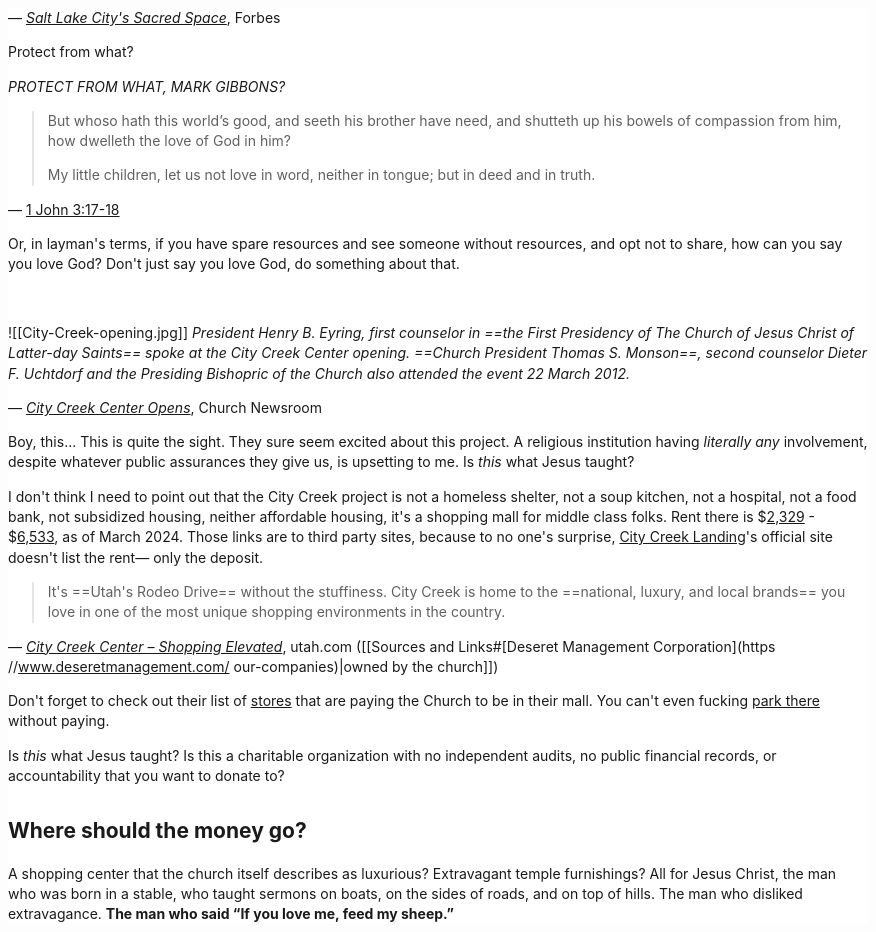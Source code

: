 — _[Salt Lake City's Sacred Space](https://www.forbes.com/2010/06/29/salt-lake-city-urban-sacred-opinions-columnists-joel-kotkin.html?sh=195613f0c5a1)_, Forbes

Protect from what?

*PROTECT FROM WHAT, MARK GIBBONS?*

>But whoso hath this world’s good, and seeth his brother have need, and shutteth up his bowels of compassion from him, how dwelleth the love of God in him?
> 
>My little children, let us not love in word, neither in tongue; but in deed and in truth.

— [1 John 3:17-18](https://www.churchofjesuschrist.org/study/scriptures/nt/1-jn/3?lang=eng&id=p17-p18#p17)

Or, in layman's terms, if you have spare resources and see someone without resources, and opt not to share, how can you say you love God? Don't just say you love God, do something about that.

&nbsp;

![[City-Creek-opening.jpg]]
_President Henry B. Eyring, first counselor in ==the First Presidency of The Church of Jesus Christ of Latter-day Saints== spoke at the City Creek Center opening. ==Church President Thomas S. Monson==, second counselor Dieter F. Uchtdorf and the Presiding Bishopric of the Church also attended the event 22 March 2012._

— _[City Creek Center Opens](https://newsroom.churchofjesuschrist.org/article/city-creek-center-an-economic-revitalization)_, Church Newsroom

Boy, this... This is quite the sight. They sure seem excited about this project. A religious institution having _literally any_ involvement, despite whatever public assurances they give us, is upsetting to me. Is _this_ what Jesus taught?

I don't think I need to point out that the City Creek project is not a homeless shelter, not a soup kitchen, not a hospital, not a food bank, not subsidized housing, neither affordable housing, it's a shopping mall for middle class folks. Rent there is $[2,329](https://www.apartments.com/city-creek-landing-salt-lake-city-ut/4q97s7j/) - $[6,533](https://www.homes.com/property/city-creek-landing-salt-lake-city-ut/1kzy718my8b8y/), as of March 2024. Those links are to third party sites, because to no one's surprise, [City Creek Landing](https://www.citycreeklanding.com/floorplans)'s official site doesn't list the rent— only the deposit.

>It's ==Utah's Rodeo Drive== without the stuffiness. City Creek is home to the ==national, luxury, and local brands== you love in one of the most unique shopping environments in the country.

— _[City Creek Center – Shopping Elevated](https://www.utah.com/articles/post/city-creek-shopping-dining/#)_, utah.com ([[Sources and Links#[Deseret Management Corporation](https //www.deseretmanagement.com/ our-companies)|owned by the church]])

Don't forget to check out their list of [stores](https://shopcitycreekcenter.com/stores/) that are paying the Church to be in their mall. You can't even fucking [park there](https://citycreekparking.com/) without paying.

Is _this_ what Jesus taught? Is this a charitable organization with no independent audits, no public financial records, or accountability that you want to donate to?
## Where **should** the money go?
A shopping center that the church itself describes as luxurious? Extravagant temple furnishings? All for Jesus Christ, the man who was born in a stable, who taught sermons on boats, on the sides of roads, and on top of hills. The man who disliked extravagance. **The man who said “If you love me, feed my sheep.”**

